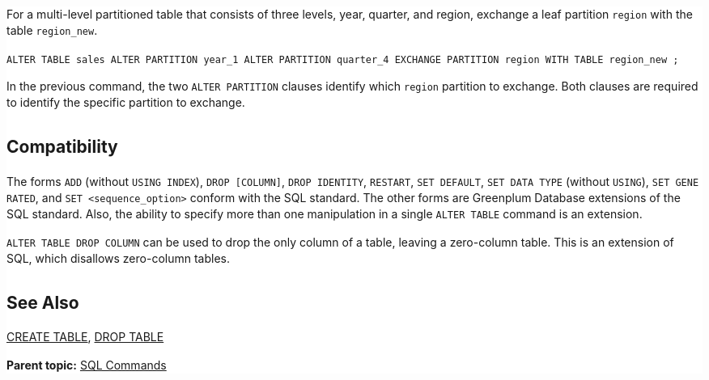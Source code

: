 For a multi-level partitioned table that consists of three levels, year, quarter, and region, exchange a leaf partition `region` with the table `region_new`.

```
ALTER TABLE sales ALTER PARTITION year_1 ALTER PARTITION quarter_4 EXCHANGE PARTITION region WITH TABLE region_new ;
```

In the previous command, the two `ALTER PARTITION` clauses identify which `region` partition to exchange. Both clauses are required to identify the specific partition to exchange.

## <a id="section7"></a>Compatibility 

The forms `ADD` (without `USING INDEX`), `DROP [COLUMN]`, `DROP IDENTITY`, `RESTART`, `SET DEFAULT`, `SET DATA TYPE` (without `USING`), `SET GENERATED`, and `SET <sequence_option>` conform with the SQL standard. The other forms are Greenplum Database extensions of the SQL standard. Also, the ability to specify more than one manipulation in a single `ALTER TABLE` command is an extension.

`ALTER TABLE DROP COLUMN` can be used to drop the only column of a table, leaving a zero-column table. This is an extension of SQL, which disallows zero-column tables.

## <a id="section8"></a>See Also 

[CREATE TABLE](CREATE_TABLE.html), [DROP TABLE](DROP_TABLE.html)

**Parent topic:** [SQL Commands](../sql_commands/sql_ref.html)

